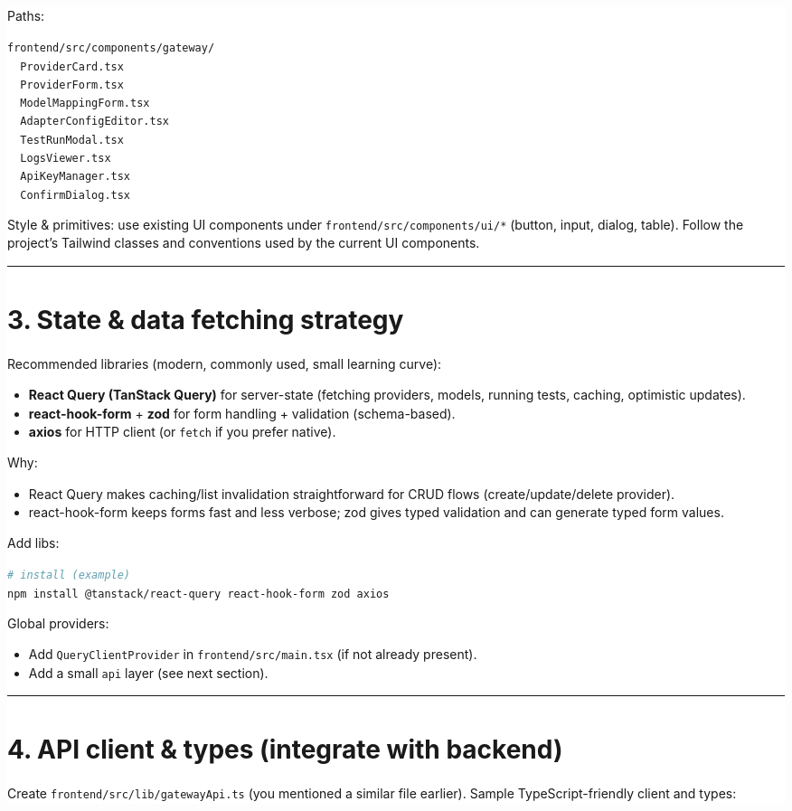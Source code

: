 Paths:

```
frontend/src/components/gateway/
  ProviderCard.tsx
  ProviderForm.tsx
  ModelMappingForm.tsx
  AdapterConfigEditor.tsx
  TestRunModal.tsx
  LogsViewer.tsx
  ApiKeyManager.tsx
  ConfirmDialog.tsx
```

Style & primitives: use existing UI components under `frontend/src/components/ui/*` (button, input, dialog, table). Follow the project’s Tailwind classes and conventions used by the current UI components.

---

# 3. State & data fetching strategy

Recommended libraries (modern, commonly used, small learning curve):

* **React Query (TanStack Query)** for server-state (fetching providers, models, running tests, caching, optimistic updates).
* **react-hook-form** + **zod** for form handling + validation (schema-based).
* **axios** for HTTP client (or `fetch` if you prefer native).

Why:

* React Query makes caching/list invalidation straightforward for CRUD flows (create/update/delete provider).
* react-hook-form keeps forms fast and less verbose; zod gives typed validation and can generate typed form values.

Add libs:

```bash
# install (example)
npm install @tanstack/react-query react-hook-form zod axios
```

Global providers:

* Add `QueryClientProvider` in `frontend/src/main.tsx` (if not already present).
* Add a small `api` layer (see next section).

---

# 4. API client & types (integrate with backend)

Create `frontend/src/lib/gatewayApi.ts` (you mentioned a similar file earlier). Sample TypeScript-friendly client and types:
